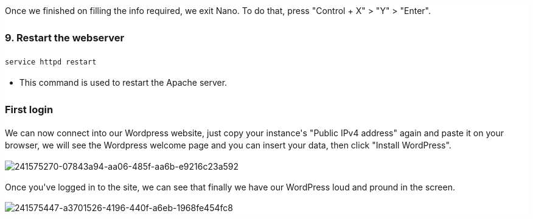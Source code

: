 Once we finished on filling the info required, we exit Nano. To do that, press "Control + X" > "Y" > "Enter".

### 9. Restart the webserver
```
service httpd restart
```
- This command is used to restart the Apache server.

### First login

We can now connect into our Wordpress website, just copy your instance's "Public IPv4 address" again and paste it on your browser, we will see the Wordpress welcome page and you can insert your data, then click "Install WordPress".

<img width="751" alt="241575270-07843a94-aa06-485f-aa6b-e9216c23a592" src="https://github.com/leorickli/wordpress-aws/assets/106999054/dc7d5a52-b7c2-437b-a796-731f93fa4086">

Once you've logged in to the site, we can see that finally we have our WordPress loud and pround in the screen.

<img width="1506" alt="241575447-a3701526-4196-440f-a6eb-1968fe454fc8" src="https://github.com/leorickli/wordpress-aws/assets/106999054/aedcdfd3-772c-4793-a690-3af4c382031b">
